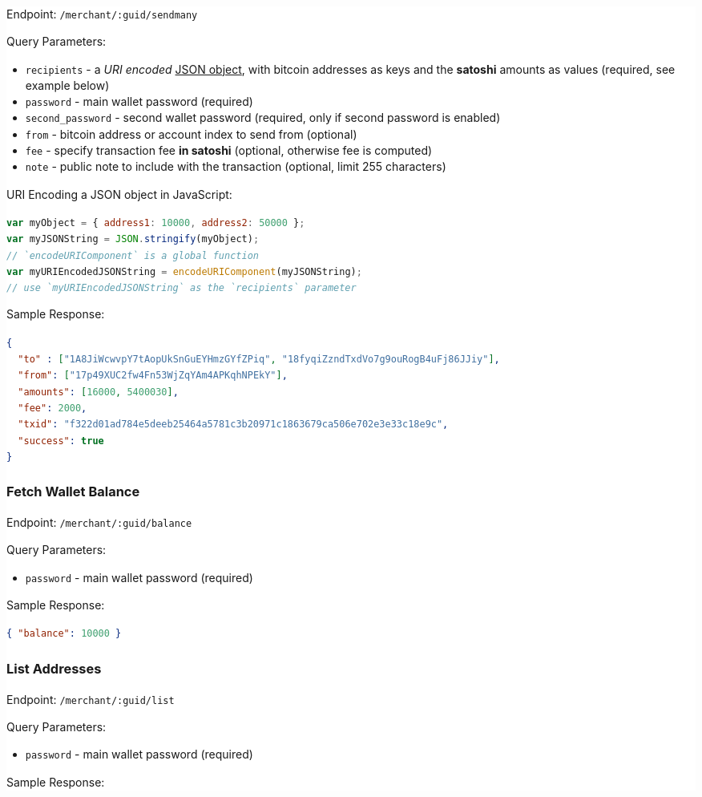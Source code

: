 Endpoint: `/merchant/:guid/sendmany`

Query Parameters:

  * `recipients` - a *URI encoded* [JSON object](http://json.org/example.html), with bitcoin addresses as keys and the **satoshi** amounts as values (required, see example below)
  * `password` - main wallet password (required)
  * `second_password` - second wallet password (required, only if second password is enabled)
  * `from` - bitcoin address or account index to send from (optional)
  * `fee` - specify transaction fee **in satoshi** (optional, otherwise fee is computed)
  * `note` - public note to include with the transaction (optional, limit 255 characters)

URI Encoding a JSON object in JavaScript:

```js
var myObject = { address1: 10000, address2: 50000 };
var myJSONString = JSON.stringify(myObject);
// `encodeURIComponent` is a global function
var myURIEncodedJSONString = encodeURIComponent(myJSONString);
// use `myURIEncodedJSONString` as the `recipients` parameter
```

Sample Response:

```json
{
  "to" : ["1A8JiWcwvpY7tAopUkSnGuEYHmzGYfZPiq", "18fyqiZzndTxdVo7g9ouRogB4uFj86JJiy"],
  "from": ["17p49XUC2fw4Fn53WjZqYAm4APKqhNPEkY"],
  "amounts": [16000, 5400030],
  "fee": 2000,
  "txid": "f322d01ad784e5deeb25464a5781c3b20971c1863679ca506e702e3e33c18e9c",
  "success": true
}
```

### Fetch Wallet Balance

Endpoint: `/merchant/:guid/balance`

Query Parameters:

  * `password` - main wallet password (required)

Sample Response:

```json
{ "balance": 10000 }
```

### List Addresses

Endpoint: `/merchant/:guid/list`

Query Parameters:

  * `password` - main wallet password (required)

Sample Response:

